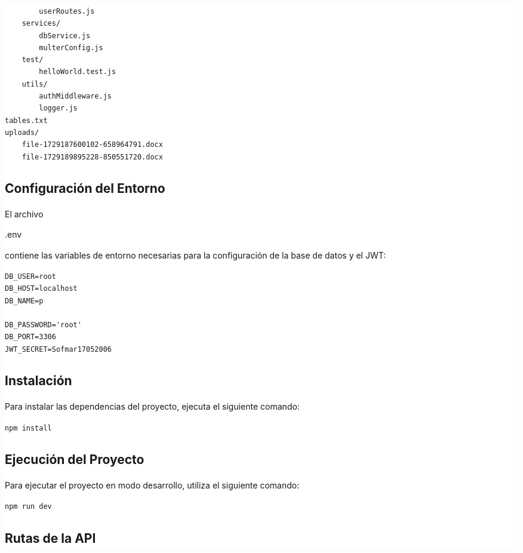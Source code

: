 ```
		userRoutes.js
	services/
		dbService.js
		multerConfig.js
	test/
		helloWorld.test.js
	utils/
		authMiddleware.js
		logger.js
tables.txt
uploads/
	file-1729187600102-658964791.docx
	file-1729189895228-850551720.docx

```

## Configuración del Entorno

El archivo

.env

contiene las variables de entorno necesarias para la configuración de la base de datos y el JWT:

```
DB_USER=root
DB_HOST=localhost
DB_NAME=p

DB_PASSWORD='root'
DB_PORT=3306
JWT_SECRET=Sofmar17052006

```

## Instalación

Para instalar las dependencias del proyecto, ejecuta el siguiente comando:

```
npm install

```

## Ejecución del Proyecto

Para ejecutar el proyecto en modo desarrollo, utiliza el siguiente comando:

```
npm run dev

```

## Rutas de la API
